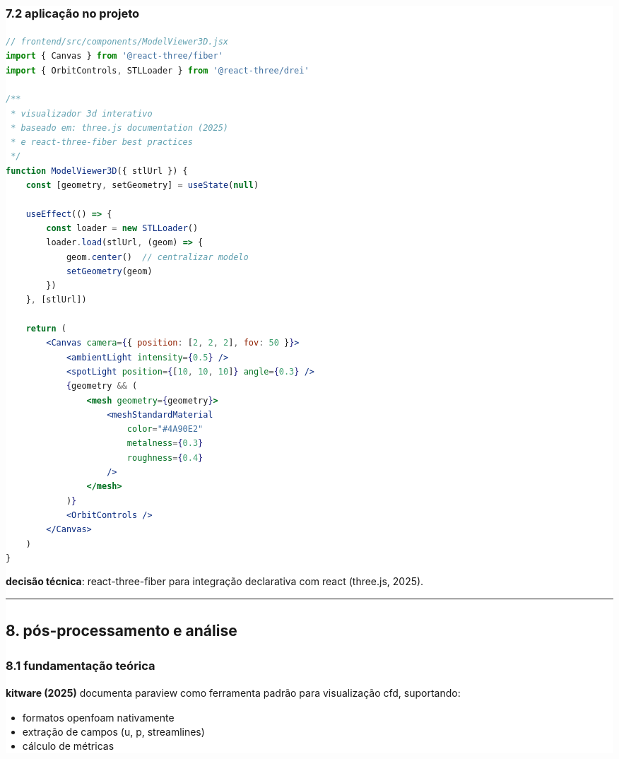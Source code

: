 ### 7.2 aplicação no projeto

```jsx
// frontend/src/components/ModelViewer3D.jsx
import { Canvas } from '@react-three/fiber'
import { OrbitControls, STLLoader } from '@react-three/drei'

/**
 * visualizador 3d interativo
 * baseado em: three.js documentation (2025)
 * e react-three-fiber best practices
 */
function ModelViewer3D({ stlUrl }) {
    const [geometry, setGeometry] = useState(null)
    
    useEffect(() => {
        const loader = new STLLoader()
        loader.load(stlUrl, (geom) => {
            geom.center()  // centralizar modelo
            setGeometry(geom)
        })
    }, [stlUrl])
    
    return (
        <Canvas camera={{ position: [2, 2, 2], fov: 50 }}>
            <ambientLight intensity={0.5} />
            <spotLight position={[10, 10, 10]} angle={0.3} />
            {geometry && (
                <mesh geometry={geometry}>
                    <meshStandardMaterial 
                        color="#4A90E2" 
                        metalness={0.3}
                        roughness={0.4}
                    />
                </mesh>
            )}
            <OrbitControls />
        </Canvas>
    )
}
```

**decisão técnica**: react-three-fiber para integração declarativa com react (three.js, 2025).

---

## 8. pós-processamento e análise

### 8.1 fundamentação teórica

**kitware (2025)** documenta paraview como ferramenta padrão para visualização cfd, suportando:
- formatos openfoam nativamente
- extração de campos (u, p, streamlines)
- cálculo de métricas
